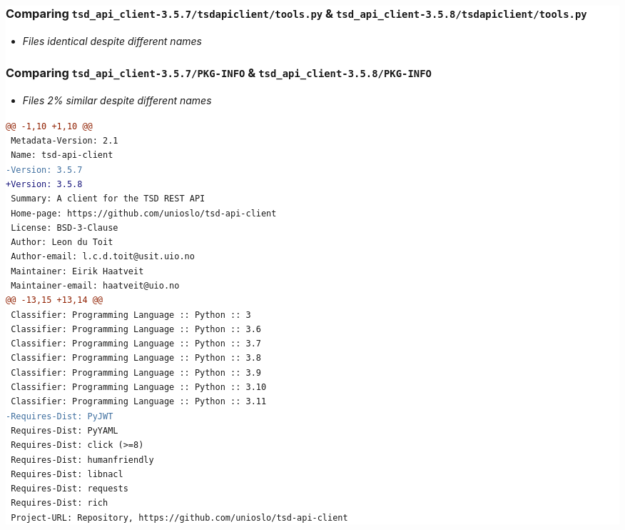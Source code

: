 ### Comparing `tsd_api_client-3.5.7/tsdapiclient/tools.py` & `tsd_api_client-3.5.8/tsdapiclient/tools.py`

 * *Files identical despite different names*

### Comparing `tsd_api_client-3.5.7/PKG-INFO` & `tsd_api_client-3.5.8/PKG-INFO`

 * *Files 2% similar despite different names*

```diff
@@ -1,10 +1,10 @@
 Metadata-Version: 2.1
 Name: tsd-api-client
-Version: 3.5.7
+Version: 3.5.8
 Summary: A client for the TSD REST API
 Home-page: https://github.com/unioslo/tsd-api-client
 License: BSD-3-Clause
 Author: Leon du Toit
 Author-email: l.c.d.toit@usit.uio.no
 Maintainer: Eirik Haatveit
 Maintainer-email: haatveit@uio.no
@@ -13,15 +13,14 @@
 Classifier: Programming Language :: Python :: 3
 Classifier: Programming Language :: Python :: 3.6
 Classifier: Programming Language :: Python :: 3.7
 Classifier: Programming Language :: Python :: 3.8
 Classifier: Programming Language :: Python :: 3.9
 Classifier: Programming Language :: Python :: 3.10
 Classifier: Programming Language :: Python :: 3.11
-Requires-Dist: PyJWT
 Requires-Dist: PyYAML
 Requires-Dist: click (>=8)
 Requires-Dist: humanfriendly
 Requires-Dist: libnacl
 Requires-Dist: requests
 Requires-Dist: rich
 Project-URL: Repository, https://github.com/unioslo/tsd-api-client
```

